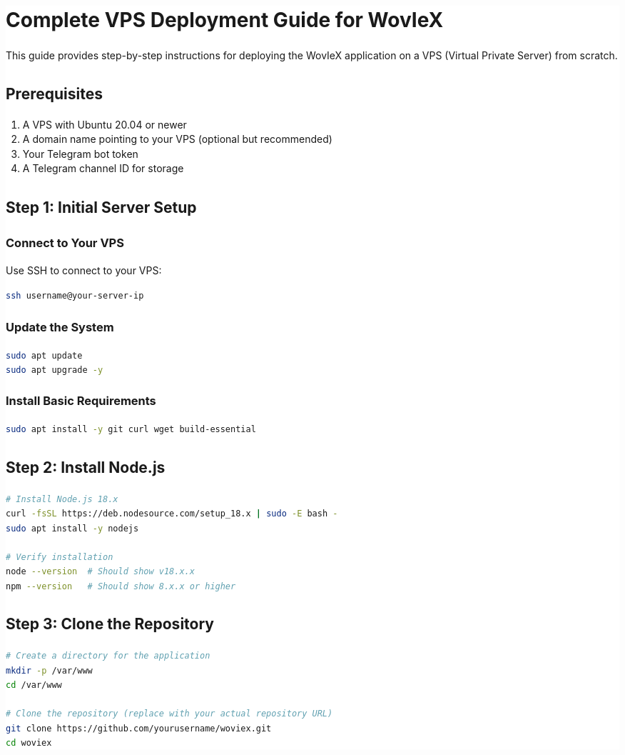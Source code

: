 # Complete VPS Deployment Guide for WovIeX

This guide provides step-by-step instructions for deploying the WovIeX application on a VPS (Virtual Private Server) from scratch.

## Prerequisites

1. A VPS with Ubuntu 20.04 or newer
2. A domain name pointing to your VPS (optional but recommended)
3. Your Telegram bot token
4. A Telegram channel ID for storage

## Step 1: Initial Server Setup

### Connect to Your VPS

Use SSH to connect to your VPS:

```bash
ssh username@your-server-ip
```

### Update the System

```bash
sudo apt update
sudo apt upgrade -y
```

### Install Basic Requirements

```bash
sudo apt install -y git curl wget build-essential
```

## Step 2: Install Node.js

```bash
# Install Node.js 18.x
curl -fsSL https://deb.nodesource.com/setup_18.x | sudo -E bash -
sudo apt install -y nodejs

# Verify installation
node --version  # Should show v18.x.x
npm --version   # Should show 8.x.x or higher
```

## Step 3: Clone the Repository

```bash
# Create a directory for the application
mkdir -p /var/www
cd /var/www

# Clone the repository (replace with your actual repository URL)
git clone https://github.com/yourusername/woviex.git
cd woviex
```
